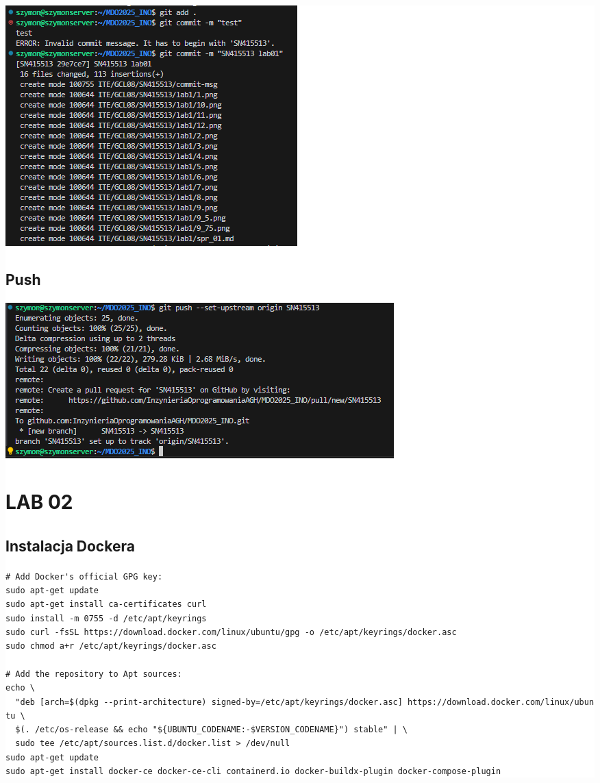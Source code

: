 ![](lab1/13.png)

## Push
![](lab1/14.png)

# LAB 02

## Instalacja Dockera

```
# Add Docker's official GPG key:
sudo apt-get update
sudo apt-get install ca-certificates curl
sudo install -m 0755 -d /etc/apt/keyrings
sudo curl -fsSL https://download.docker.com/linux/ubuntu/gpg -o /etc/apt/keyrings/docker.asc
sudo chmod a+r /etc/apt/keyrings/docker.asc

# Add the repository to Apt sources:
echo \
  "deb [arch=$(dpkg --print-architecture) signed-by=/etc/apt/keyrings/docker.asc] https://download.docker.com/linux/ubuntu \
  $(. /etc/os-release && echo "${UBUNTU_CODENAME:-$VERSION_CODENAME}") stable" | \
  sudo tee /etc/apt/sources.list.d/docker.list > /dev/null
sudo apt-get update
sudo apt-get install docker-ce docker-ce-cli containerd.io docker-buildx-plugin docker-compose-plugin
```